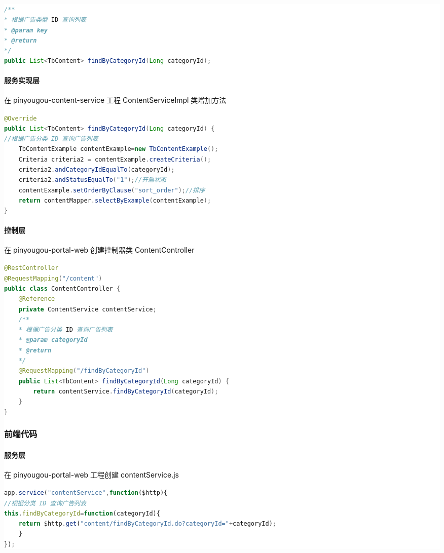 ```java
/**
* 根据广告类型 ID 查询列表
* @param key
* @return
*/
public List<TbContent> findByCategoryId(Long categoryId);
```

#### 服务实现层

在 pinyougou-content-service 工程 ContentServiceImpl 类增加方法

```java
@Override
public List<TbContent> findByCategoryId(Long categoryId) {
//根据广告分类 ID 查询广告列表 
    TbContentExample contentExample=new TbContentExample();
    Criteria criteria2 = contentExample.createCriteria();
    criteria2.andCategoryIdEqualTo(categoryId);
    criteria2.andStatusEqualTo("1");//开启状态
    contentExample.setOrderByClause("sort_order");//排序 
    return contentMapper.selectByExample(contentExample);
}
```

#### 控制层

在 pinyougou-portal-web 创建控制器类  ContentController 

```java
@RestController
@RequestMapping("/content")
public class ContentController {
    @Reference
    private ContentService contentService;
    /**
    * 根据广告分类 ID 查询广告列表
    * @param categoryId
    * @return
    */
    @RequestMapping("/findByCategoryId")
    public List<TbContent> findByCategoryId(Long categoryId) {
    	return contentService.findByCategoryId(categoryId);
    } 
}
```

### 前端代码

#### 服务层

在 pinyougou-portal-web 工程创建 contentService.js

```js
app.service("contentService",function($http){
//根据分类 ID 查询广告列表
this.findByCategoryId=function(categoryId){
    return $http.get("content/findByCategoryId.do?categoryId="+categoryId);
    } 
});
```

